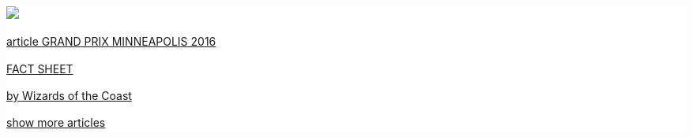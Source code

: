




[![](https://media.magic.wizards.com/images/hero/DailyMTG_Generic_Icon.jpg)](/en/articles/archive/event-coverage/fact-sheet-2016-05-20-0)




[article GRAND PRIX MINNEAPOLIS 2016](/en/articles/archive/event-coverage/fact-sheet-2016-05-20-0) 







[FACT SHEET](/en/articles/archive/event-coverage/fact-sheet-2016-05-20-0)




[by Wizards of the Coast](/en/articles/archive/event-coverage/fact-sheet-2016-05-20-0)






[show more articles](javascript:void(0);)









